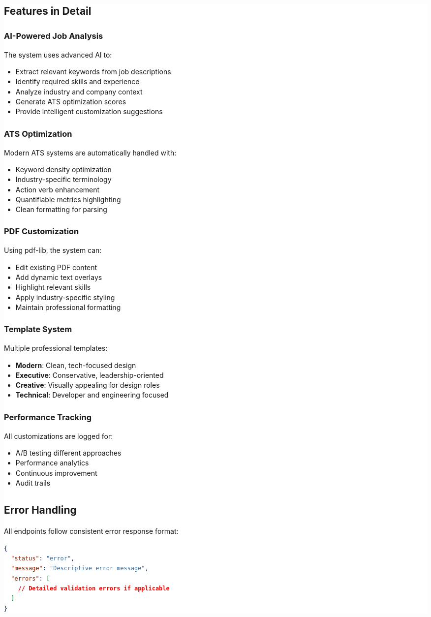 ## Features in Detail

### AI-Powered Job Analysis

The system uses advanced AI to:
- Extract relevant keywords from job descriptions
- Identify required skills and experience
- Analyze industry and company context
- Generate ATS optimization scores
- Provide intelligent customization suggestions

### ATS Optimization

Modern ATS systems are automatically handled with:
- Keyword density optimization
- Industry-specific terminology
- Action verb enhancement
- Quantifiable metrics highlighting
- Clean formatting for parsing

### PDF Customization

Using pdf-lib, the system can:
- Edit existing PDF content
- Add dynamic text overlays
- Highlight relevant skills
- Apply industry-specific styling
- Maintain professional formatting

### Template System

Multiple professional templates:
- **Modern**: Clean, tech-focused design
- **Executive**: Conservative, leadership-oriented
- **Creative**: Visually appealing for design roles
- **Technical**: Developer and engineering focused

### Performance Tracking

All customizations are logged for:
- A/B testing different approaches
- Performance analytics
- Continuous improvement
- Audit trails

## Error Handling

All endpoints follow consistent error response format:

```json
{
  "status": "error",
  "message": "Descriptive error message",
  "errors": [
    // Detailed validation errors if applicable
  ]
}
```
